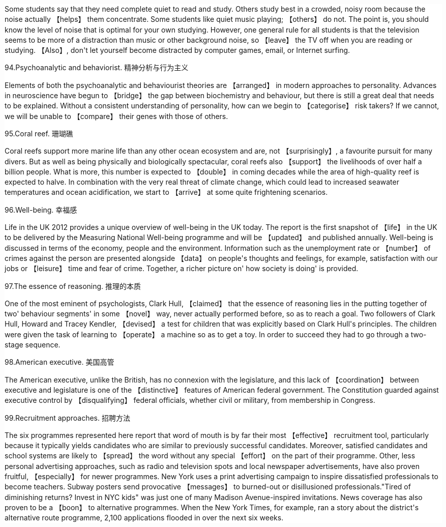 Some students say that they need complete quiet to read and study. Others study best in a crowded, noisy room because the noise actually 【helps】 them concentrate. Some students like quiet music playing; 【others】 do not. The point is, you should know the level of noise that is optimal for your own studying. However, one general rule for all students is that the television seems to be more of a distraction than music or other background noise, so 【leave】 the TV off when you are reading or studying. 【Also】, don't let yourself become distracted by computer games, email, or Internet surfing.

94.Psychoanalytic and behaviorist. 精神分析与行为主义  

Elements of both the psychoanalytic and behaviourist theories are 【arranged】 in modern approaches to personality. Advances in neuroscience have begun to 【bridge】 the gap between biochemistry and behaviour, but there is still a great deal that needs to be explained. Without a consistent understanding of personality, how can we begin to 【categorise】 risk takers? If we cannot, we will be unable to 【compare】 their genes with those of others.

95.Coral reef. 珊瑚礁  

Coral reefs support more marine life than any other ocean ecosystem and are, not 【surprisingly】, a favourite pursuit for many divers. But as well as being physically and biologically spectacular, coral reefs also 【support】 the livelihoods of over half a billion people. What is more, this number is expected to 【double】 in coming decades while the area of high-quality reef is expected to halve. In combination with the very real threat of climate change, which could lead to increased seawater temperatures and ocean acidification, we start to 【arrive】 at some quite frightening scenarios.

96.Well-being. 幸福感  

Life in the UK 2012 provides a unique overview of well-being in the UK today. The report is the first snapshot of 【life】 in the UK to be delivered by the Measuring National Well-being programme and will be 【updated】 and published annually. Well-being is discussed in terms of the economy, people and the environment. Information such as the unemployment rate or 【number】 of crimes against the person are presented alongside 【data】 on people's thoughts and feelings, for example, satisfaction with our jobs or 【leisure】 time and fear of crime. Together, a richer picture on' how society is doing' is provided.

97.The essence of reasoning. 推理的本质  

One of the most eminent of psychologists, Clark Hull, 【claimed】 that the essence of reasoning lies in the putting together of two' behaviour segments' in some 【novel】 way, never actually performed before, so as to reach a goal.
Two followers of Clark Hull, Howard and Tracey Kendler, 【devised】 a test for children that was explicitly based on Clark Hull's principles. The children were given the task of learning to 【operate】 a machine so as to get a toy. In order to succeed they had to go through a two-stage sequence.

98.American executive. 美国高管  

The American executive, unlike the British, has no connexion with the legislature, and this lack of 【coordination】 between executive and legislature is one of the 【distinctive】 features of American federal government. The Constitution guarded against executive control by 【disqualifying】 federal officials, whether civil or military, from membership in Congress.

99.Recruitment approaches. 招聘方法  

The six programmes represented here report that word of mouth is by far their most 【effective】 recruitment tool, particularly because it typically yields candidates who are similar to previously successful candidates. Moreover, satisfied candidates and school systems are likely to 【spread】 the word without any special 【effort】 on the part of their programme. Other, less personal advertising approaches, such as radio and television spots and local newspaper advertisements, have also proven fruitful, 【especially】 for newer programmes. New York uses a print advertising campaign to inspire dissatisfied professionals to become teachers. Subway posters send provocative 【messages】 to burned-out or disillusioned professionals."Tired of diminishing returns? Invest in NYC kids" was just one of many Madison Avenue-inspired invitations. News coverage has also proven to be a 【boon】 to alternative programmes. When the New York Times, for example, ran a story about the district's alternative route programme, 2,100 applications flooded in over the next six weeks.
